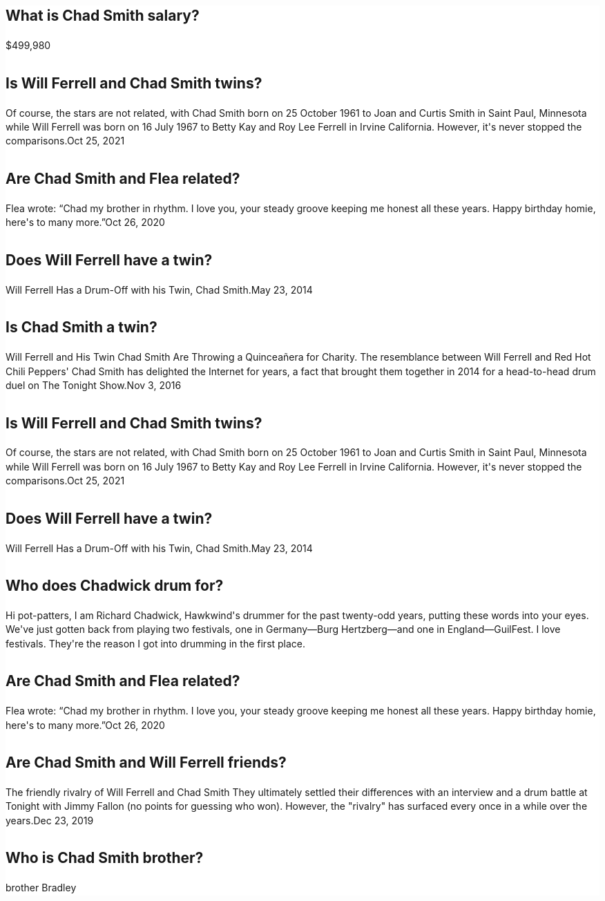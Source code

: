 ## What is Chad Smith salary?
$499,980

## Is Will Ferrell and Chad Smith twins?
Of course, the stars are not related, with Chad Smith born on 25 October 1961 to Joan and Curtis Smith in Saint Paul, Minnesota while Will Ferrell was born on 16 July 1967 to Betty Kay and Roy Lee Ferrell in Irvine California. However, it's never stopped the comparisons.Oct 25, 2021

## Are Chad Smith and Flea related?
Flea wrote: “Chad my brother in rhythm. I love you, your steady groove keeping me honest all these years. Happy birthday homie, here's to many more.”Oct 26, 2020

## Does Will Ferrell have a twin?
Will Ferrell Has a Drum-Off with his Twin, Chad Smith.May 23, 2014

## Is Chad Smith a twin?
Will Ferrell and His Twin Chad Smith Are Throwing a Quinceañera for Charity. The resemblance between Will Ferrell and Red Hot Chili Peppers' Chad Smith has delighted the Internet for years, a fact that brought them together in 2014 for a head-to-head drum duel on The Tonight Show.Nov 3, 2016

## Is Will Ferrell and Chad Smith twins?
Of course, the stars are not related, with Chad Smith born on 25 October 1961 to Joan and Curtis Smith in Saint Paul, Minnesota while Will Ferrell was born on 16 July 1967 to Betty Kay and Roy Lee Ferrell in Irvine California. However, it's never stopped the comparisons.Oct 25, 2021

## Does Will Ferrell have a twin?
Will Ferrell Has a Drum-Off with his Twin, Chad Smith.May 23, 2014

## Who does Chadwick drum for?
Hi pot-patters, I am Richard Chadwick, Hawkwind's drummer for the past twenty-odd years, putting these words into your eyes. We've just gotten back from playing two festivals, one in Germany—Burg Hertzberg—and one in England—GuilFest. I love festivals. They're the reason I got into drumming in the first place.

## Are Chad Smith and Flea related?
Flea wrote: “Chad my brother in rhythm. I love you, your steady groove keeping me honest all these years. Happy birthday homie, here's to many more.”Oct 26, 2020

## Are Chad Smith and Will Ferrell friends?
The friendly rivalry of Will Ferrell and Chad Smith They ultimately settled their differences with an interview and a drum battle at Tonight with Jimmy Fallon (no points for guessing who won). However, the "rivalry" has surfaced every once in a while over the years.Dec 23, 2019

## Who is Chad Smith brother?
brother Bradley
